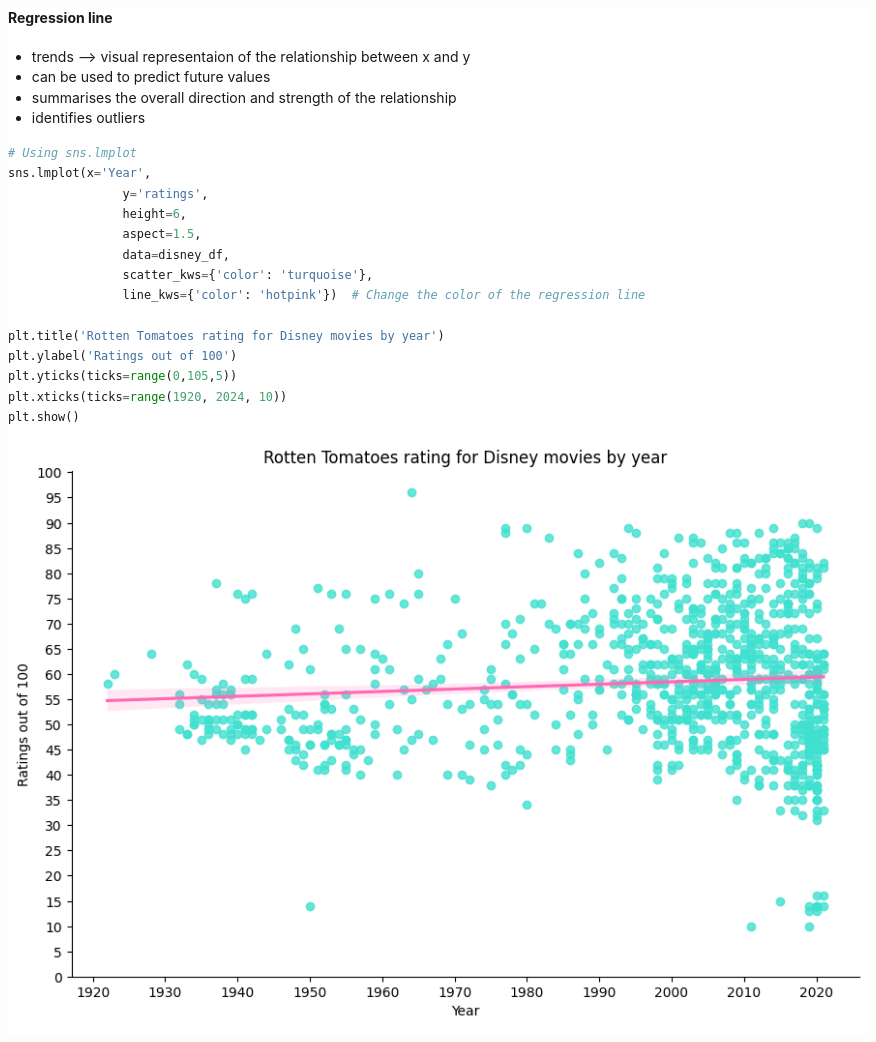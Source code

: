 </table>
</div>

#### Regression line
- trends --> visual representaion of the relationship between x and y
- can be used to predict future values
- summarises the overall direction and strength of the relationship
- identifies outliers

```python
# Using sns.lmplot
sns.lmplot(x='Year', 
                y='ratings', 
                height=6,
                aspect=1.5,
                data=disney_df,
                scatter_kws={'color': 'turquoise'},
                line_kws={'color': 'hotpink'})  # Change the color of the regression line

plt.title('Rotten Tomatoes rating for Disney movies by year')
plt.ylabel('Ratings out of 100')
plt.yticks(ticks=range(0,105,5))
plt.xticks(ticks=range(1920, 2024, 10))
plt.show()
```

    
![png](output_12_0.png)
    